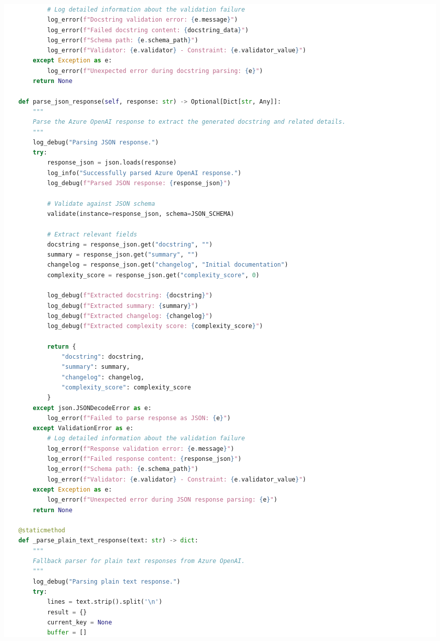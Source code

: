 ```python
            # Log detailed information about the validation failure
            log_error(f"Docstring validation error: {e.message}")
            log_error(f"Failed docstring content: {docstring_data}")
            log_error(f"Schema path: {e.schema_path}")
            log_error(f"Validator: {e.validator} - Constraint: {e.validator_value}")
        except Exception as e:
            log_error(f"Unexpected error during docstring parsing: {e}")
        return None

    def parse_json_response(self, response: str) -> Optional[Dict[str, Any]]:
        """
        Parse the Azure OpenAI response to extract the generated docstring and related details.
        """
        log_debug("Parsing JSON response.")
        try:
            response_json = json.loads(response)
            log_info("Successfully parsed Azure OpenAI response.")
            log_debug(f"Parsed JSON response: {response_json}")

            # Validate against JSON schema
            validate(instance=response_json, schema=JSON_SCHEMA)

            # Extract relevant fields
            docstring = response_json.get("docstring", "")
            summary = response_json.get("summary", "")
            changelog = response_json.get("changelog", "Initial documentation")
            complexity_score = response_json.get("complexity_score", 0)

            log_debug(f"Extracted docstring: {docstring}")
            log_debug(f"Extracted summary: {summary}")
            log_debug(f"Extracted changelog: {changelog}")
            log_debug(f"Extracted complexity score: {complexity_score}")

            return {
                "docstring": docstring,
                "summary": summary,
                "changelog": changelog,
                "complexity_score": complexity_score
            }
        except json.JSONDecodeError as e:
            log_error(f"Failed to parse response as JSON: {e}")
        except ValidationError as e:
            # Log detailed information about the validation failure
            log_error(f"Response validation error: {e.message}")
            log_error(f"Failed response content: {response_json}")
            log_error(f"Schema path: {e.schema_path}")
            log_error(f"Validator: {e.validator} - Constraint: {e.validator_value}")
        except Exception as e:
            log_error(f"Unexpected error during JSON response parsing: {e}")
        return None

    @staticmethod
    def _parse_plain_text_response(text: str) -> dict:
        """
        Fallback parser for plain text responses from Azure OpenAI.
        """
        log_debug("Parsing plain text response.")
        try:
            lines = text.strip().split('\n')
            result = {}
            current_key = None
            buffer = []

```